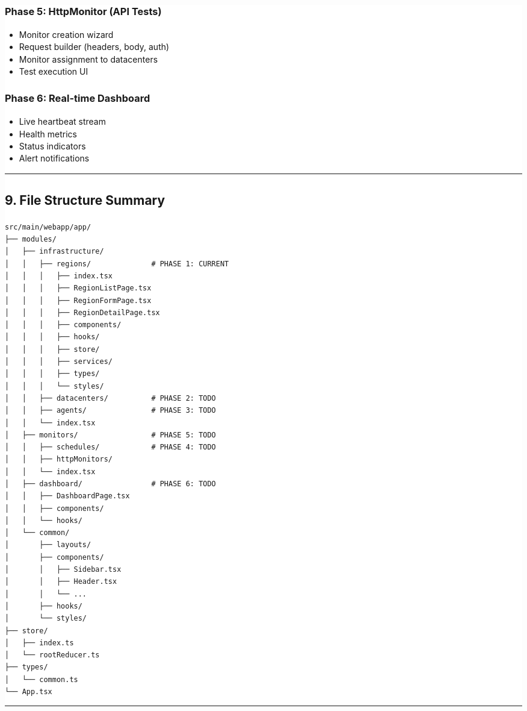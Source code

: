 ### Phase 5: HttpMonitor (API Tests)
- Monitor creation wizard
- Request builder (headers, body, auth)
- Monitor assignment to datacenters
- Test execution UI

### Phase 6: Real-time Dashboard
- Live heartbeat stream
- Health metrics
- Status indicators
- Alert notifications

---

## 9. File Structure Summary

```
src/main/webapp/app/
├── modules/
│   ├── infrastructure/
│   │   ├── regions/              # PHASE 1: CURRENT
│   │   │   ├── index.tsx
│   │   │   ├── RegionListPage.tsx
│   │   │   ├── RegionFormPage.tsx
│   │   │   ├── RegionDetailPage.tsx
│   │   │   ├── components/
│   │   │   ├── hooks/
│   │   │   ├── store/
│   │   │   ├── services/
│   │   │   ├── types/
│   │   │   └── styles/
│   │   ├── datacenters/          # PHASE 2: TODO
│   │   ├── agents/               # PHASE 3: TODO
│   │   └── index.tsx
│   ├── monitors/                 # PHASE 5: TODO
│   │   ├── schedules/            # PHASE 4: TODO
│   │   ├── httpMonitors/
│   │   └── index.tsx
│   ├── dashboard/                # PHASE 6: TODO
│   │   ├── DashboardPage.tsx
│   │   ├── components/
│   │   └── hooks/
│   └── common/
│       ├── layouts/
│       ├── components/
│       │   ├── Sidebar.tsx
│       │   ├── Header.tsx
│       │   └── ...
│       ├── hooks/
│       └── styles/
├── store/
│   ├── index.ts
│   └── rootReducer.ts
├── types/
│   └── common.ts
└── App.tsx
```

---